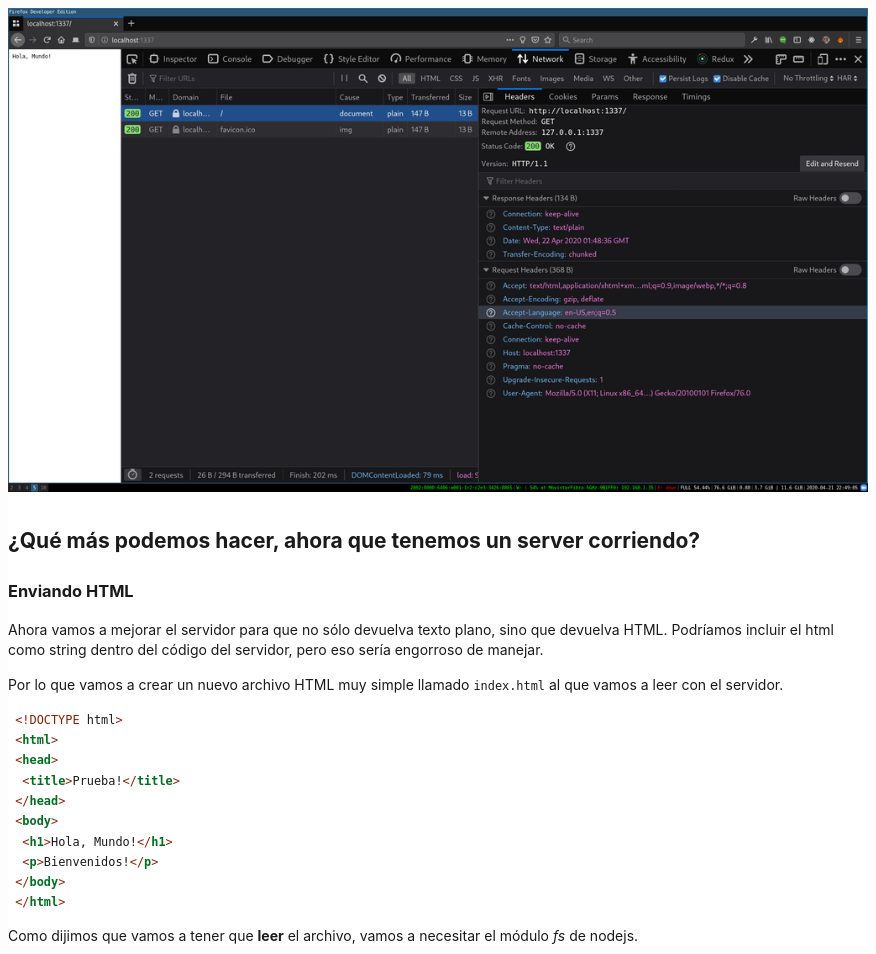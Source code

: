 ![Server-Network](/_src/assets/03-WebServer/serverNetwork.png)

## ¿Qué más podemos hacer, ahora que tenemos un server corriendo?

### Enviando HTML

Ahora vamos a mejorar el servidor para que no sólo devuelva texto plano, sino que devuelva HTML.
Podríamos incluir el html como string dentro del código del servidor, pero eso sería engorroso de manejar.

Por lo que vamos a crear un nuevo archivo HTML muy simple llamado `index.html` al que vamos a leer con el servidor.

```html
 <!DOCTYPE html>
 <html>
 <head>
  <title>Prueba!</title>
 </head>
 <body>
  <h1>Hola, Mundo!</h1>
  <p>Bienvenidos!</p>
 </body>
 </html>
 ```

Como dijimos que vamos a tener que **leer** el archivo, vamos a necesitar el módulo *fs* de nodejs.
